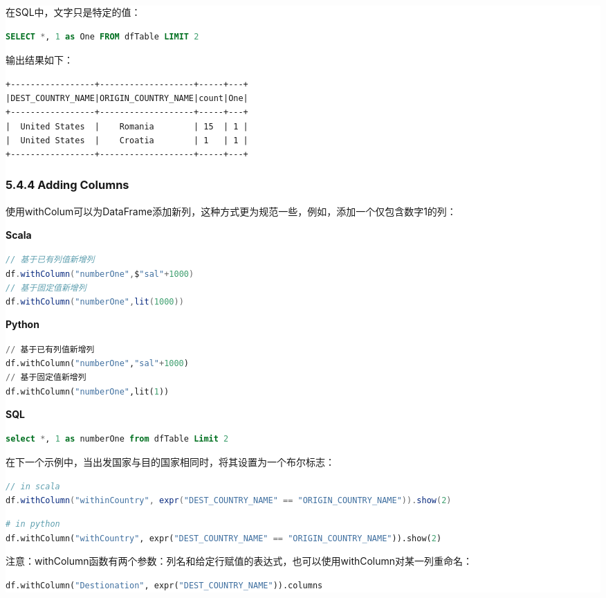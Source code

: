 在SQL中，文字只是特定的值：

```sql
SELECT *, 1 as One FROM dfTable LIMIT 2
```

输出结果如下：

```
+-----------------+-------------------+-----+---+
|DEST_COUNTRY_NAME|ORIGIN_COUNTRY_NAME|count|One|
+-----------------+-------------------+-----+---+
|  United States  |    Romania        | 15  | 1 |
|  United States  |    Croatia        | 1   | 1 |
+-----------------+-------------------+-----+---+
```

### 5.4.4 Adding Columns

使用withColum可以为DataFrame添加新列，这种方式更为规范一些，例如，添加一个仅包含数字1的列：

**Scala**

```scala
// 基于已有列值新增列
df.withColumn("numberOne",$"sal"+1000)
// 基于固定值新增列
df.withColumn("numberOne",lit(1000))
```

**Python**

```python
// 基于已有列值新增列
df.withColumn("numberOne","sal"+1000)
// 基于固定值新增列
df.withColumn("numberOne",lit(1))
```

**SQL**

```sql
select *, 1 as numberOne from dfTable Limit 2
```

在下一个示例中，当出发国家与目的国家相同时，将其设置为一个布尔标志：

```scala
// in scala
df.withColumn("withinCountry", expr("DEST_COUNTRY_NAME" == "ORIGIN_COUNTRY_NAME")).show(2)
```

```python
# in python
df.withColumn("withCountry", expr("DEST_COUNTRY_NAME" == "ORIGIN_COUNTRY_NAME")).show(2)
```

注意：withColumn函数有两个参数：列名和给定行赋值的表达式，也可以使用withColumn对某一列重命名：

```python
df.withColumn("Destionation", expr("DEST_COUNTRY_NAME")).columns
```
